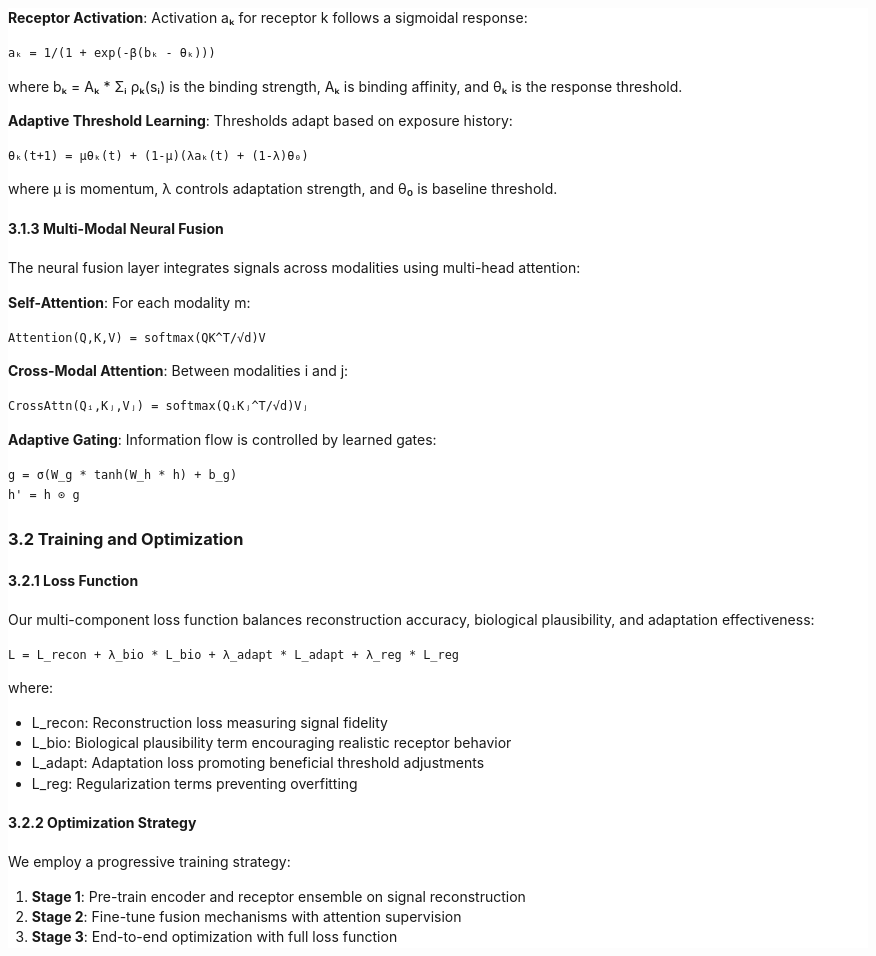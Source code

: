 **Receptor Activation**: Activation aₖ for receptor k follows a sigmoidal response:

```
aₖ = 1/(1 + exp(-β(bₖ - θₖ)))
```

where bₖ = Aₖ * Σᵢ ρₖ(sᵢ) is the binding strength, Aₖ is binding affinity, and θₖ is the response threshold.

**Adaptive Threshold Learning**: Thresholds adapt based on exposure history:

```
θₖ(t+1) = μθₖ(t) + (1-μ)(λaₖ(t) + (1-λ)θ₀)
```

where μ is momentum, λ controls adaptation strength, and θ₀ is baseline threshold.

#### 3.1.3 Multi-Modal Neural Fusion

The neural fusion layer integrates signals across modalities using multi-head attention:

**Self-Attention**: For each modality m:

```
Attention(Q,K,V) = softmax(QK^T/√d)V
```

**Cross-Modal Attention**: Between modalities i and j:

```
CrossAttn(Qᵢ,Kⱼ,Vⱼ) = softmax(QᵢKⱼ^T/√d)Vⱼ
```

**Adaptive Gating**: Information flow is controlled by learned gates:

```
g = σ(W_g * tanh(W_h * h) + b_g)
h' = h ⊙ g
```

### 3.2 Training and Optimization

#### 3.2.1 Loss Function

Our multi-component loss function balances reconstruction accuracy, biological plausibility, and adaptation effectiveness:

```
L = L_recon + λ_bio * L_bio + λ_adapt * L_adapt + λ_reg * L_reg
```

where:
- L_recon: Reconstruction loss measuring signal fidelity
- L_bio: Biological plausibility term encouraging realistic receptor behavior
- L_adapt: Adaptation loss promoting beneficial threshold adjustments
- L_reg: Regularization terms preventing overfitting

#### 3.2.2 Optimization Strategy

We employ a progressive training strategy:
1. **Stage 1**: Pre-train encoder and receptor ensemble on signal reconstruction
2. **Stage 2**: Fine-tune fusion mechanisms with attention supervision
3. **Stage 3**: End-to-end optimization with full loss function
